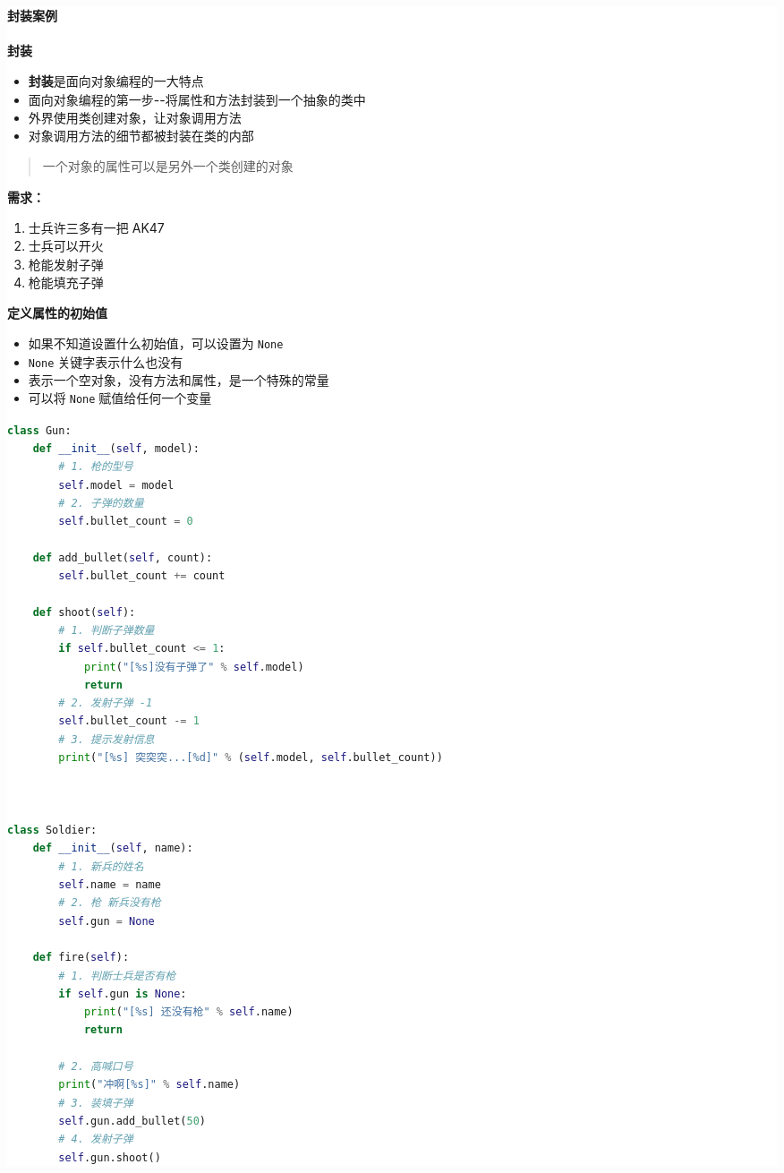 #### 封装案例

**封装**

- **封装**是面向对象编程的一大特点
- 面向对象编程的第一步--将属性和方法封装到一个抽象的类中
- 外界使用类创建对象，让对象调用方法
- 对象调用方法的细节都被封装在类的内部

> 一个对象的属性可以是另外一个类创建的对象

**需求：**

1. 士兵许三多有一把 AK47
2. 士兵可以开火
3. 枪能发射子弹
4. 枪能填充子弹

**定义属性的初始值**

- 如果不知道设置什么初始值，可以设置为 `None`
- `None` 关键字表示什么也没有
- 表示一个空对象，没有方法和属性，是一个特殊的常量
- 可以将 `None` 赋值给任何一个变量

```python
class Gun:
    def __init__(self, model):
        # 1. 枪的型号
        self.model = model
        # 2. 子弹的数量
        self.bullet_count = 0

    def add_bullet(self, count):
        self.bullet_count += count

    def shoot(self):
        # 1. 判断子弹数量
        if self.bullet_count <= 1:
            print("[%s]没有子弹了" % self.model)
            return
        # 2. 发射子弹 -1
        self.bullet_count -= 1
        # 3. 提示发射信息
        print("[%s] 突突突...[%d]" % (self.model, self.bullet_count))



class Soldier:
    def __init__(self, name):
        # 1. 新兵的姓名
        self.name = name
        # 2. 枪 新兵没有枪
        self.gun = None

    def fire(self):
        # 1. 判断士兵是否有枪
        if self.gun is None:
            print("[%s] 还没有枪" % self.name)
            return

        # 2. 高喊口号
        print("冲啊[%s]" % self.name)
        # 3. 装填子弹
        self.gun.add_bullet(50)
        # 4. 发射子弹
        self.gun.shoot()
```